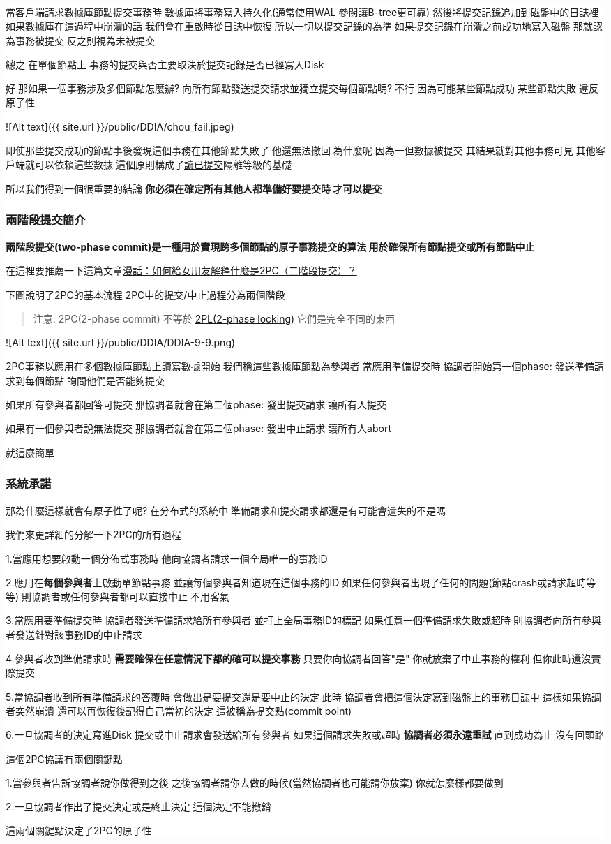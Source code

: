 當客戶端請求數據庫節點提交事務時 數據庫將事務寫入持久化(通常使用WAL 參閱[讓B-tree更可靠](/2019/01/19/storage-and-retrieval/#讓b-tree更可靠)) 
然後將提交記錄追加到磁盤中的日誌裡 如果數據庫在這過程中崩潰的話 我們會在重啟時從日誌中恢復 所以一切以提交記錄的為準 如果提交記錄在崩潰之前成功地寫入磁盤 那就認為事務被提交 反之則視為未被提交

總之 在單個節點上 事務的提交與否主要取決於提交記錄是否已經寫入Disk

好 那如果一個事務涉及多個節點怎麼辦? 向所有節點發送提交請求並獨立提交每個節點嗎? 不行 因為可能某些節點成功 某些節點失敗 違反原子性

![Alt text]({{ site.url }}/public/DDIA/chou_fail.jpeg)

即使那些提交成功的節點事後發現這個事務在其他節點失敗了 他還無法撤回 為什麼呢 因為一但數據被提交 其結果就對其他事務可見 其他客戶端就可以依賴這些數據 這個原則構成了[讀已提交](/2019/04/29/weak-isolation-levels/#read-committed-讀已提交)隔離等級的基礎

所以我們得到一個很重要的結論 **你必須在確定所有其他人都準備好要提交時 才可以提交**

### 兩階段提交簡介

**兩階段提交(two-phase commit)是一種用於實現跨多個節點的原子事務提交的算法 用於確保所有節點提交或所有節點中止**

在這裡要推薦一下這篇文章[漫話：如何給女朋友解釋什麼是2PC（二階段提交）？](https://mp.weixin.qq.com/s/QS01KCQ4u2DhNHww_A2Xtw)

下圖說明了2PC的基本流程 2PC中的提交/中止過程分為兩個階段

> 注意: 2PC(2-phase commit) 不等於 [2PL(2-phase locking)](/2019/05/11/serializability/#兩階段鎖定2pl) 它們是完全不同的東西

![Alt text]({{ site.url }}/public/DDIA/DDIA-9-9.png)

2PC事務以應用在多個數據庫節點上讀寫數據開始 我們稱這些數據庫節點為參與者 當應用準備提交時 協調者開始第一個phase: 發送準備請求到每個節點 詢問他們是否能夠提交

如果所有參與者都回答可提交 那協調者就會在第二個phase: 發出提交請求 讓所有人提交

如果有一個參與者說無法提交 那協調者就會在第二個phase: 發出中止請求 讓所有人abort

就這麼簡單

### 系統承諾

那為什麼這樣就會有原子性了呢? 在分布式的系統中 準備請求和提交請求都還是有可能會遺失的不是嗎

我們來更詳細的分解一下2PC的所有過程

1.當應用想要啟動一個分佈式事務時 他向協調者請求一個全局唯一的事務ID

2.應用在**每個參與者**上啟動單節點事務 並讓每個參與者知道現在這個事務的ID 如果任何參與者出現了任何的問題(節點crash或請求超時等等) 則協調者或任何參與者都可以直接中止 不用客氣

3.當應用要準備提交時 協調者發送準備請求給所有參與者 並打上全局事務ID的標記 如果任意一個準備請求失敗或超時 則協調者向所有參與者發送針對該事務ID的中止請求 

4.參與者收到準備請求時 **需要確保在任意情況下都的確可以提交事務** 只要你向協調者回答"是" 你就放棄了中止事務的權利 但你此時還沒實際提交

5.當協調者收到所有準備請求的答覆時 會做出是要提交還是要中止的決定 此時 協調者會把這個決定寫到磁盤上的事務日誌中 這樣如果協調者突然崩潰 還可以再恢復後記得自己當初的決定 這被稱為提交點(commit point)

6.一旦協調者的決定寫進Disk 提交或中止請求會發送給所有參與者 如果這個請求失敗或超時 **協調者必須永遠重試** 直到成功為止 沒有回頭路

這個2PC協議有兩個關鍵點 

1.當參與者告訴協調者說你做得到之後 之後協調者請你去做的時候(當然協調者也可能請你放棄) 你就怎麼樣都要做到

2.一旦協調者作出了提交決定或是終止決定 這個決定不能撤銷

這兩個關鍵點決定了2PC的原子性
